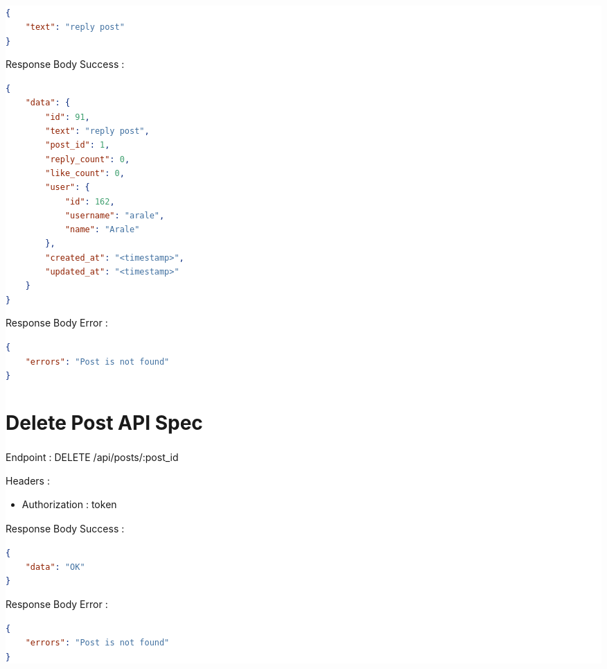 ```json
{
    "text": "reply post"
}
```

Response Body Success :

```json
{
    "data": {
        "id": 91,
        "text": "reply post",
        "post_id": 1,
        "reply_count": 0,
        "like_count": 0,
        "user": {
            "id": 162,
            "username": "arale",
            "name": "Arale"
        },
        "created_at": "<timestamp>",
        "updated_at": "<timestamp>"
    }
}
```

Response Body Error :

```json
{
    "errors": "Post is not found"
}
```

# Delete Post API Spec

Endpoint : DELETE /api/posts/:post_id

Headers :

-   Authorization : token

Response Body Success :

```json
{
    "data": "OK"
}
```

Response Body Error :

```json
{
    "errors": "Post is not found"
}
```
